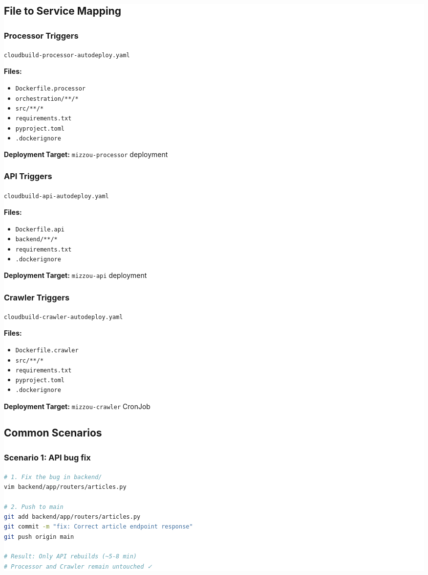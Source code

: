 ## File to Service Mapping

### Processor Triggers

```
cloudbuild-processor-autodeploy.yaml
```

**Files:**

- `Dockerfile.processor`
- `orchestration/**/*`
- `src/**/*`
- `requirements.txt`
- `pyproject.toml`
- `.dockerignore`

**Deployment Target:** `mizzou-processor` deployment

### API Triggers

```
cloudbuild-api-autodeploy.yaml
```

**Files:**

- `Dockerfile.api`
- `backend/**/*`
- `requirements.txt`
- `.dockerignore`

**Deployment Target:** `mizzou-api` deployment

### Crawler Triggers

```
cloudbuild-crawler-autodeploy.yaml
```

**Files:**

- `Dockerfile.crawler`
- `src/**/*`
- `requirements.txt`
- `pyproject.toml`
- `.dockerignore`

**Deployment Target:** `mizzou-crawler` CronJob

## Common Scenarios

### Scenario 1: API bug fix

```bash
# 1. Fix the bug in backend/
vim backend/app/routers/articles.py

# 2. Push to main
git add backend/app/routers/articles.py
git commit -m "fix: Correct article endpoint response"
git push origin main

# Result: Only API rebuilds (~5-8 min)
# Processor and Crawler remain untouched ✓
```
